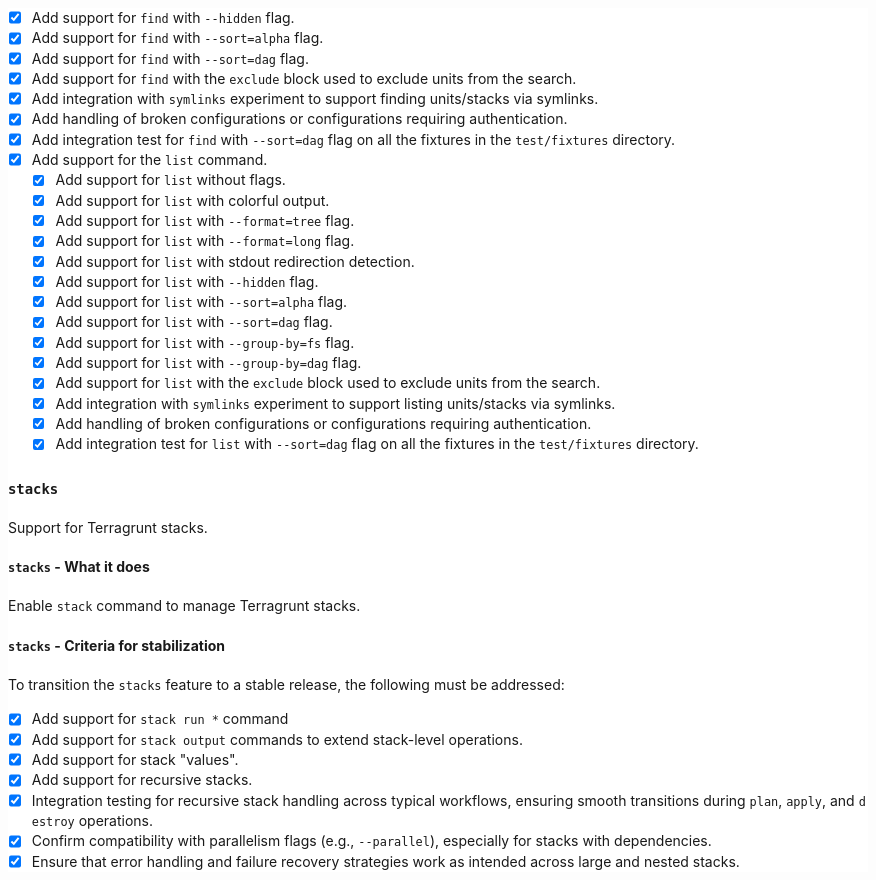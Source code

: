   - [x] Add support for `find` with `--hidden` flag.
  - [x] Add support for `find` with `--sort=alpha` flag.
  - [x] Add support for `find` with `--sort=dag` flag.
  - [x] Add support for `find` with the `exclude` block used to exclude units from the search.
  - [x] Add integration with `symlinks` experiment to support finding units/stacks via symlinks.
  - [x] Add handling of broken configurations or configurations requiring authentication.
  - [x] Add integration test for `find` with `--sort=dag` flag on all the fixtures in the `test/fixtures` directory.
- [x] Add support for the `list` command.
  - [x] Add support for `list` without flags.
  - [x] Add support for `list` with colorful output.
  - [x] Add support for `list` with `--format=tree` flag.
  - [x] Add support for `list` with `--format=long` flag.
  - [x] Add support for `list` with stdout redirection detection.
  - [x] Add support for `list` with `--hidden` flag.
  - [x] Add support for `list` with `--sort=alpha` flag.
  - [x] Add support for `list` with `--sort=dag` flag.
  - [x] Add support for `list` with `--group-by=fs` flag.
  - [x] Add support for `list` with `--group-by=dag` flag.
  - [x] Add support for `list` with the `exclude` block used to exclude units from the search.
  - [x] Add integration with `symlinks` experiment to support listing units/stacks via symlinks.
  - [x] Add handling of broken configurations or configurations requiring authentication.
  - [x] Add integration test for `list` with `--sort=dag` flag on all the fixtures in the `test/fixtures` directory.

### `stacks`

Support for Terragrunt stacks.

#### `stacks` - What it does

Enable `stack` command to manage Terragrunt stacks.

#### `stacks` - Criteria for stabilization

To transition the `stacks` feature to a stable release, the following must be addressed:

- [x] Add support for `stack run *` command
- [x] Add support for `stack output` commands to extend stack-level operations.
- [x] Add support for stack "values".
- [x] Add support for recursive stacks.
- [x] Integration testing for recursive stack handling across typical workflows, ensuring smooth transitions during `plan`, `apply`, and `destroy` operations.
- [x] Confirm compatibility with parallelism flags (e.g., `--parallel`), especially for stacks with dependencies.
- [x] Ensure that error handling and failure recovery strategies work as intended across large and nested stacks.
